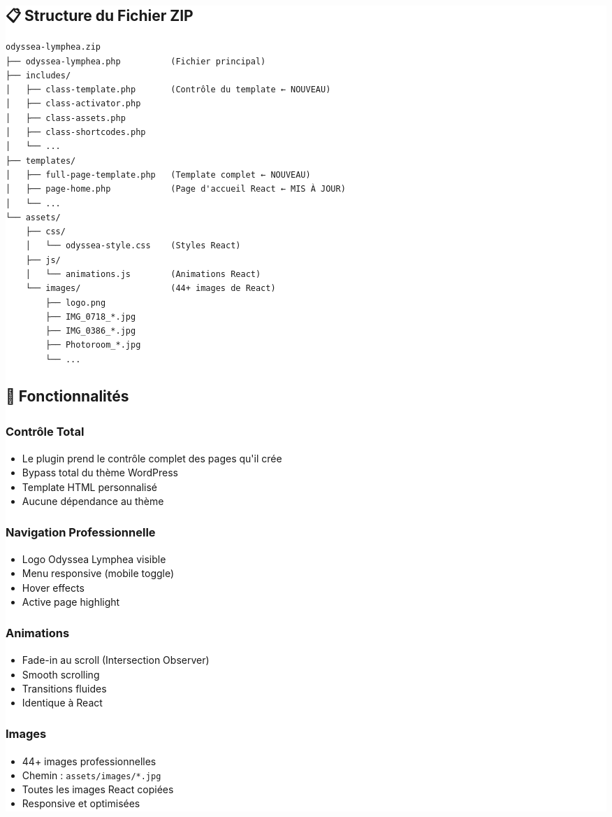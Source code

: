 ## 📋 Structure du Fichier ZIP

```
odyssea-lymphea.zip
├── odyssea-lymphea.php          (Fichier principal)
├── includes/
│   ├── class-template.php       (Contrôle du template ← NOUVEAU)
│   ├── class-activator.php
│   ├── class-assets.php
│   ├── class-shortcodes.php
│   └── ...
├── templates/
│   ├── full-page-template.php   (Template complet ← NOUVEAU)
│   ├── page-home.php            (Page d'accueil React ← MIS À JOUR)
│   └── ...
└── assets/
    ├── css/
    │   └── odyssea-style.css    (Styles React)
    ├── js/
    │   └── animations.js        (Animations React)
    └── images/                  (44+ images de React)
        ├── logo.png
        ├── IMG_0718_*.jpg
        ├── IMG_0386_*.jpg
        ├── Photoroom_*.jpg
        └── ...
```

## 🚀 Fonctionnalités

### Contrôle Total
- Le plugin prend le contrôle complet des pages qu'il crée
- Bypass total du thème WordPress
- Template HTML personnalisé
- Aucune dépendance au thème

### Navigation Professionnelle
- Logo Odyssea Lymphea visible
- Menu responsive (mobile toggle)
- Hover effects
- Active page highlight

### Animations
- Fade-in au scroll (Intersection Observer)
- Smooth scrolling
- Transitions fluides
- Identique à React

### Images
- 44+ images professionnelles
- Chemin : `assets/images/*.jpg`
- Toutes les images React copiées
- Responsive et optimisées
